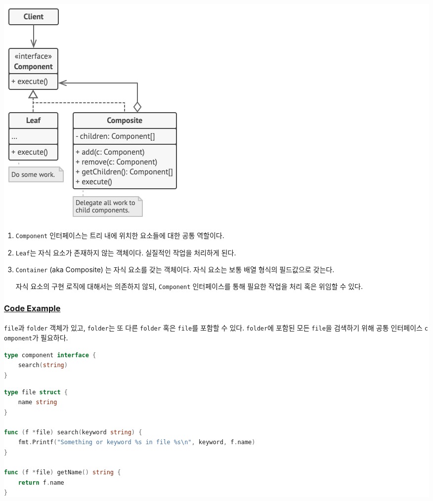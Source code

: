 ![Composite 구조[^3]](images/composite-structure-en.png)

1. `Component` 인터페이스는 트리 내에 위치한 요소들에 대한 공통 역할이다.

2. `Leaf`는 자식 요소가 존재하지 않는 객체이다. 실질적인 작업을 처리하게 된다.

3. `Container` (aka Composite) 는 자식 요소를 갖는 객체이다. 자식 요소는 보통 배열 형식의 필드값으로 갖는다.

   자식 요소의 구현 로직에 대해서는 의존하지 않되, `Component` 인터페이스를 통해 필요한 작업을 처리 혹은 위임할 수 있다.

### [Code Example](https://github.com/joonparkhere/records/tree/main/content/post/design-pattern/project/hello-structural-pattern/composite)

`file`과 `folder` 객체가 있고, `folder`는 또 다른 `folder` 혹은 `file`를 포함할 수 있다. `folder`에 포함된 모든 `file`을 검색하기 위해 공통 인터페이스 `component`가 필요하다.

```go
type component interface {
	search(string)
}
```

```go
type file struct {
	name string
}

func (f *file) search(keyword string) {
	fmt.Printf("Something or keyword %s in file %s\n", keyword, f.name)
}

func (f *file) getName() string {
	return f.name
}
```


[^1]: [Adapter Origin](https://refactoring.guru/design-patterns/adapter)
[^2]: [Bridge Origin](https://refactoring.guru/design-patterns/bridge)
[^3]: [Composite Origin](https://refactoring.guru/design-patterns/composite)
[^4]: [Decorator Origin](https://refactoring.guru/design-patterns/decorator)
[^5]: [Facade Origin](https://refactoring.guru/design-patterns/facade)